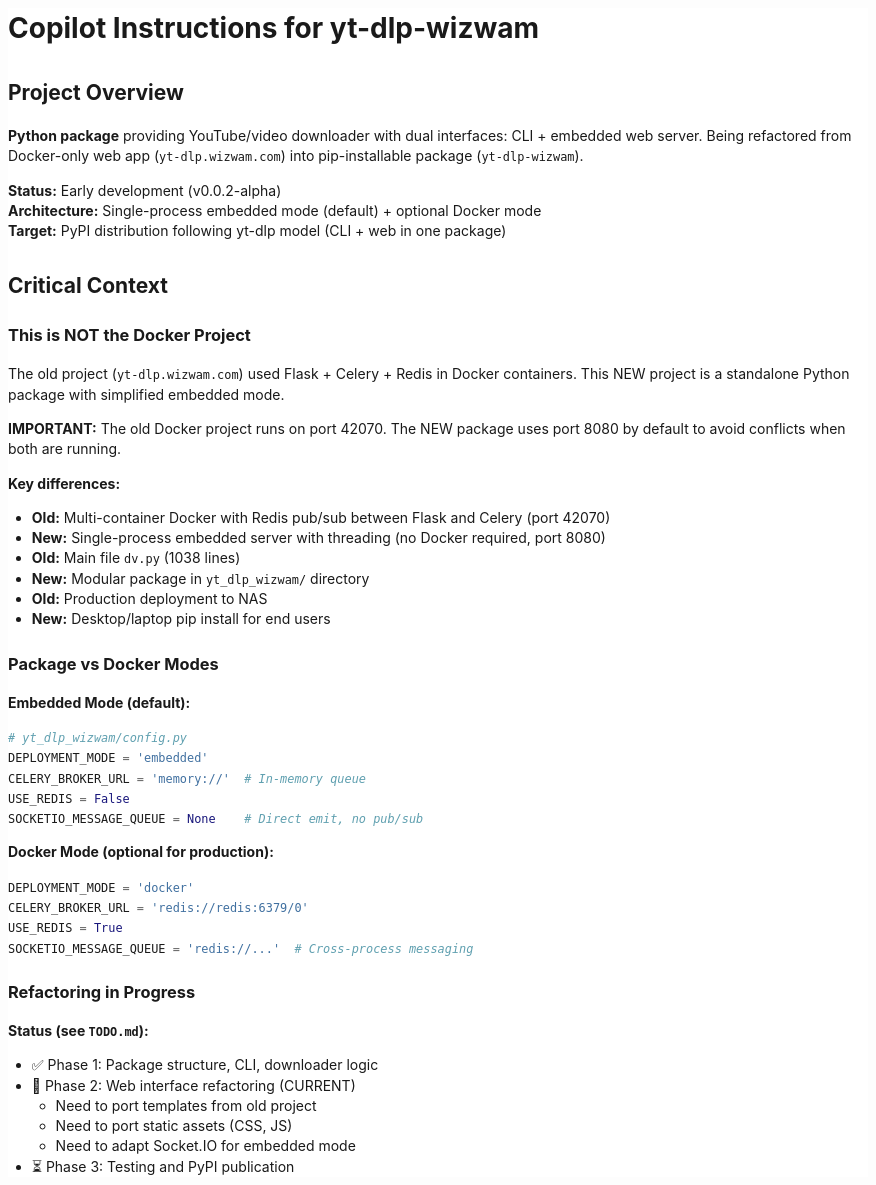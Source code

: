 # Copilot Instructions for yt-dlp-wizwam

## Project Overview

**Python package** providing YouTube/video downloader with dual interfaces: CLI + embedded web server. Being refactored from Docker-only web app (`yt-dlp.wizwam.com`) into pip-installable package (`yt-dlp-wizwam`).

**Status:** Early development (v0.0.2-alpha)  
**Architecture:** Single-process embedded mode (default) + optional Docker mode  
**Target:** PyPI distribution following yt-dlp model (CLI + web in one package)

## Critical Context

### This is NOT the Docker Project
The old project (`yt-dlp.wizwam.com`) used Flask + Celery + Redis in Docker containers. This NEW project is a standalone Python package with simplified embedded mode.

**IMPORTANT:** The old Docker project runs on port 42070. The NEW package uses port 8080 by default to avoid conflicts when both are running.

**Key differences:**
- **Old:** Multi-container Docker with Redis pub/sub between Flask and Celery (port 42070)
- **New:** Single-process embedded server with threading (no Docker required, port 8080)
- **Old:** Main file `dv.py` (1038 lines)
- **New:** Modular package in `yt_dlp_wizwam/` directory
- **Old:** Production deployment to NAS
- **New:** Desktop/laptop pip install for end users

### Package vs Docker Modes

**Embedded Mode (default):**
```python
# yt_dlp_wizwam/config.py
DEPLOYMENT_MODE = 'embedded'
CELERY_BROKER_URL = 'memory://'  # In-memory queue
USE_REDIS = False
SOCKETIO_MESSAGE_QUEUE = None    # Direct emit, no pub/sub
```

**Docker Mode (optional for production):**
```python
DEPLOYMENT_MODE = 'docker'
CELERY_BROKER_URL = 'redis://redis:6379/0'
USE_REDIS = True
SOCKETIO_MESSAGE_QUEUE = 'redis://...'  # Cross-process messaging
```

### Refactoring in Progress

**Status (see `TODO.md`):**
- ✅ Phase 1: Package structure, CLI, downloader logic
- 🚧 Phase 2: Web interface refactoring (CURRENT)
  - Need to port templates from old project
  - Need to port static assets (CSS, JS)
  - Need to adapt Socket.IO for embedded mode
- ⏳ Phase 3: Testing and PyPI publication
